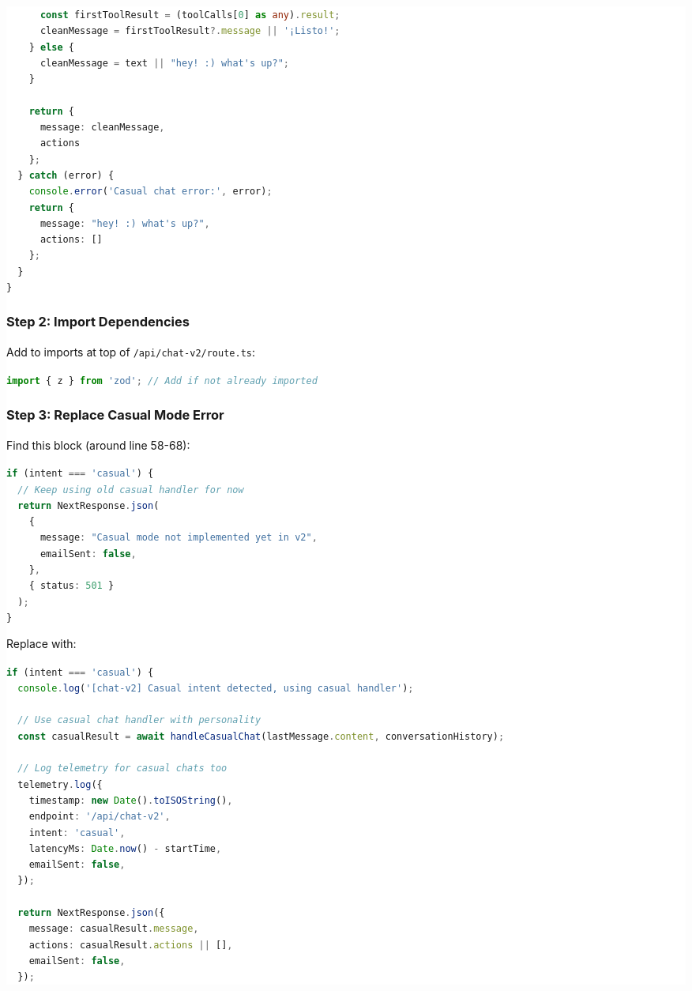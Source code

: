 ```typescript
      const firstToolResult = (toolCalls[0] as any).result;
      cleanMessage = firstToolResult?.message || '¡Listo!';
    } else {
      cleanMessage = text || "hey! :) what's up?";
    }

    return {
      message: cleanMessage,
      actions
    };
  } catch (error) {
    console.error('Casual chat error:', error);
    return {
      message: "hey! :) what's up?",
      actions: []
    };
  }
}
```

### Step 2: Import Dependencies

Add to imports at top of `/api/chat-v2/route.ts`:
```typescript
import { z } from 'zod'; // Add if not already imported
```

### Step 3: Replace Casual Mode Error

Find this block (around line 58-68):
```typescript
if (intent === 'casual') {
  // Keep using old casual handler for now
  return NextResponse.json(
    {
      message: "Casual mode not implemented yet in v2",
      emailSent: false,
    },
    { status: 501 }
  );
}
```

Replace with:
```typescript
if (intent === 'casual') {
  console.log('[chat-v2] Casual intent detected, using casual handler');

  // Use casual chat handler with personality
  const casualResult = await handleCasualChat(lastMessage.content, conversationHistory);

  // Log telemetry for casual chats too
  telemetry.log({
    timestamp: new Date().toISOString(),
    endpoint: '/api/chat-v2',
    intent: 'casual',
    latencyMs: Date.now() - startTime,
    emailSent: false,
  });

  return NextResponse.json({
    message: casualResult.message,
    actions: casualResult.actions || [],
    emailSent: false,
  });
```